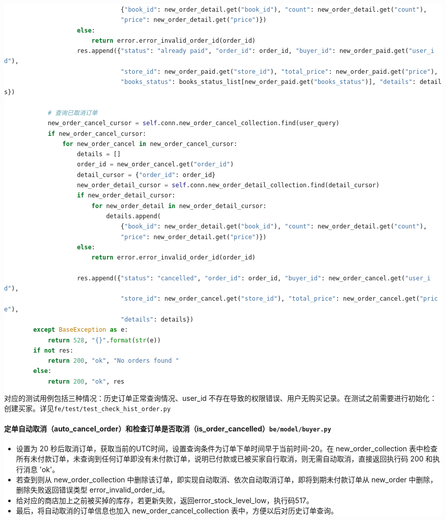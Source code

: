 ~~~python
                                {"book_id": new_order_detail.get("book_id"), "count": new_order_detail.get("count"),
                                "price": new_order_detail.get("price")})
                    else:
                        return error.error_invalid_order_id(order_id)
                    res.append({"status": "already paid", "order_id": order_id, "buyer_id": new_order_paid.get("user_id"),
                                "store_id": new_order_paid.get("store_id"), "total_price": new_order_paid.get("price"),
                                "books_status": books_status_list[new_order_paid.get("books_status")], "details": details})

            # 查询已取消订单
            new_order_cancel_cursor = self.conn.new_order_cancel_collection.find(user_query)
            if new_order_cancel_cursor:
                for new_order_cancel in new_order_cancel_cursor:
                    details = []
                    order_id = new_order_cancel.get("order_id")
                    detail_cursor = {"order_id": order_id}
                    new_order_detail_cursor = self.conn.new_order_detail_collection.find(detail_cursor)
                    if new_order_detail_cursor:
                        for new_order_detail in new_order_detail_cursor:
                            details.append(
                                {"book_id": new_order_detail.get("book_id"), "count": new_order_detail.get("count"),
                                "price": new_order_detail.get("price")})
                    else:
                        return error.error_invalid_order_id(order_id)

                    res.append({"status": "cancelled", "order_id": order_id, "buyer_id": new_order_cancel.get("user_id"),
                                "store_id": new_order_cancel.get("store_id"), "total_price": new_order_cancel.get("price"),
                                "details": details})
        except BaseException as e:
            return 528, "{}".format(str(e))
        if not res:
            return 200, "ok", "No orders found "
        else:
            return 200, "ok", res
~~~

对应的测试用例包括三种情况：历史订单正常查询情况、user_id 不存在导致的权限错误、用户无购买记录。在测试之前需要进行初始化：创建买家。详见`fe/test/test_check_hist_order.py`

#### 定单自动取消（auto_cancel_order）和检查订单是否取消（is_order_cancelled）`be/model/buyer.py`

+ 设置为 20 秒后取消订单，获取当前的UTC时间，设置查询条件为订单下单时间早于当前时间-20。在 new_order_collection 表中检查所有未付款订单，未查询到任何订单即没有未付款订单，说明已付款或已被买家自行取消，则无需自动取消，直接返回执行码 200 和执行消息 'ok'。
+ 若查到则从 new_order_collection 中删除该订单，即实现自动取消、依次自动取消订单，即将到期未付款订单从 new_order 中删除，删除失败返回错误类型 error_invalid_order_id。
+ 给对应的商店加上之前被买掉的库存，若更新失败，返回error_stock_level_low，执行码517。
+ 最后，将自动取消的订单信息也加入 new_order_cancel_collection 表中，方便以后对历史订单查询。
